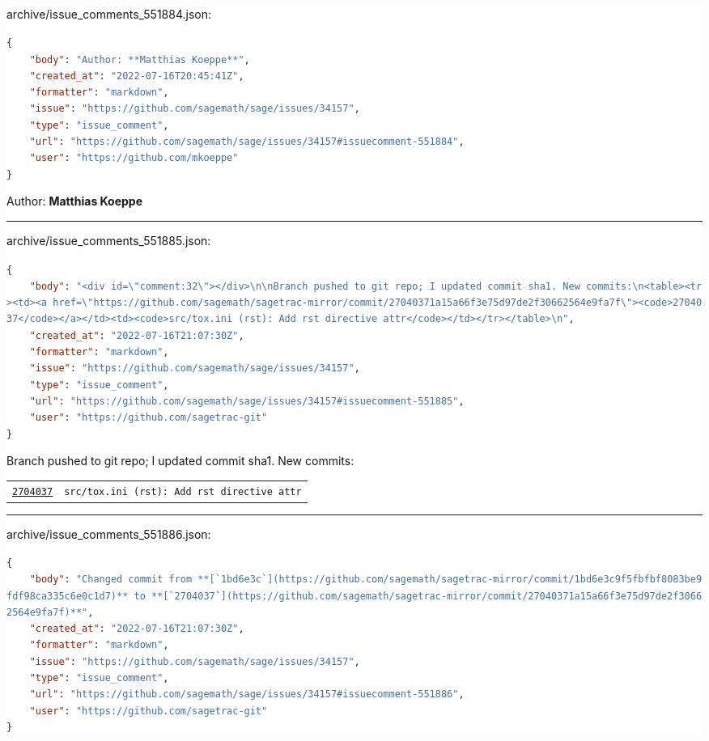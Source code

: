archive/issue_comments_551884.json:
```json
{
    "body": "Author: **Matthias Koeppe**",
    "created_at": "2022-07-16T20:45:41Z",
    "formatter": "markdown",
    "issue": "https://github.com/sagemath/sage/issues/34157",
    "type": "issue_comment",
    "url": "https://github.com/sagemath/sage/issues/34157#issuecomment-551884",
    "user": "https://github.com/mkoeppe"
}
```

Author: **Matthias Koeppe**



---

archive/issue_comments_551885.json:
```json
{
    "body": "<div id=\"comment:32\"></div>\n\nBranch pushed to git repo; I updated commit sha1. New commits:\n<table><tr><td><a href=\"https://github.com/sagemath/sagetrac-mirror/commit/27040371a15a66f3e75d97de2f30662564e9fa7f\"><code>2704037</code></a></td><td><code>src/tox.ini (rst): Add rst directive attr</code></td></tr></table>\n",
    "created_at": "2022-07-16T21:07:30Z",
    "formatter": "markdown",
    "issue": "https://github.com/sagemath/sage/issues/34157",
    "type": "issue_comment",
    "url": "https://github.com/sagemath/sage/issues/34157#issuecomment-551885",
    "user": "https://github.com/sagetrac-git"
}
```

<div id="comment:32"></div>

Branch pushed to git repo; I updated commit sha1. New commits:
<table><tr><td><a href="https://github.com/sagemath/sagetrac-mirror/commit/27040371a15a66f3e75d97de2f30662564e9fa7f"><code>2704037</code></a></td><td><code>src/tox.ini (rst): Add rst directive attr</code></td></tr></table>




---

archive/issue_comments_551886.json:
```json
{
    "body": "Changed commit from **[`1bd6e3c`](https://github.com/sagemath/sagetrac-mirror/commit/1bd6e3c9f5fbfbf8083be9fdf98ca335c6e0c1d7)** to **[`2704037`](https://github.com/sagemath/sagetrac-mirror/commit/27040371a15a66f3e75d97de2f30662564e9fa7f)**",
    "created_at": "2022-07-16T21:07:30Z",
    "formatter": "markdown",
    "issue": "https://github.com/sagemath/sage/issues/34157",
    "type": "issue_comment",
    "url": "https://github.com/sagemath/sage/issues/34157#issuecomment-551886",
    "user": "https://github.com/sagetrac-git"
}
```
